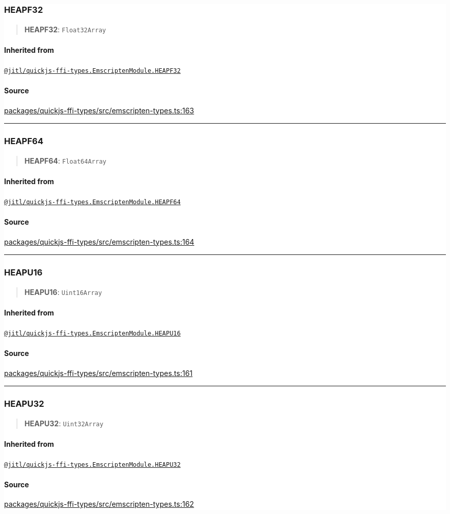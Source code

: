 ### HEAPF32

> **HEAPF32**: `Float32Array`

#### Inherited from

[`@jitl/quickjs-ffi-types.EmscriptenModule.HEAPF32`](EmscriptenModule.md#heapf32)

#### Source

[packages/quickjs-ffi-types/src/emscripten-types.ts:163](https://github.com/justjake/quickjs-emscripten/blob/main/packages/quickjs-ffi-types/src/emscripten-types.ts#L163)

***

### HEAPF64

> **HEAPF64**: `Float64Array`

#### Inherited from

[`@jitl/quickjs-ffi-types.EmscriptenModule.HEAPF64`](EmscriptenModule.md#heapf64)

#### Source

[packages/quickjs-ffi-types/src/emscripten-types.ts:164](https://github.com/justjake/quickjs-emscripten/blob/main/packages/quickjs-ffi-types/src/emscripten-types.ts#L164)

***

### HEAPU16

> **HEAPU16**: `Uint16Array`

#### Inherited from

[`@jitl/quickjs-ffi-types.EmscriptenModule.HEAPU16`](EmscriptenModule.md#heapu16)

#### Source

[packages/quickjs-ffi-types/src/emscripten-types.ts:161](https://github.com/justjake/quickjs-emscripten/blob/main/packages/quickjs-ffi-types/src/emscripten-types.ts#L161)

***

### HEAPU32

> **HEAPU32**: `Uint32Array`

#### Inherited from

[`@jitl/quickjs-ffi-types.EmscriptenModule.HEAPU32`](EmscriptenModule.md#heapu32)

#### Source

[packages/quickjs-ffi-types/src/emscripten-types.ts:162](https://github.com/justjake/quickjs-emscripten/blob/main/packages/quickjs-ffi-types/src/emscripten-types.ts#L162)
